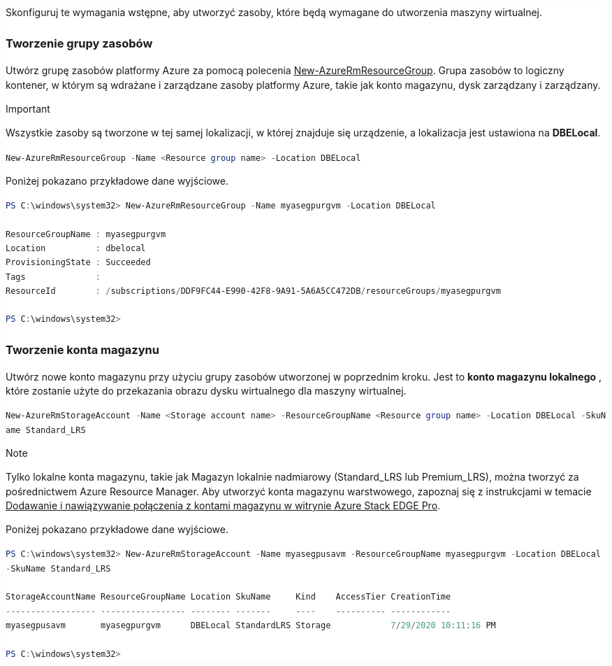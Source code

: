 Skonfiguruj te wymagania wstępne, aby utworzyć zasoby, które będą wymagane do utworzenia maszyny wirtualnej. 

    
### <a name="create-a-resource-group"></a>Tworzenie grupy zasobów

Utwórz grupę zasobów platformy Azure za pomocą polecenia [New-AzureRmResourceGroup](/powershell/module/az.resources/new-azresourcegroup). Grupa zasobów to logiczny kontener, w którym są wdrażane i zarządzane zasoby platformy Azure, takie jak konto magazynu, dysk zarządzany i zarządzany.

> [!IMPORTANT]
> Wszystkie zasoby są tworzone w tej samej lokalizacji, w której znajduje się urządzenie, a lokalizacja jest ustawiona na **DBELocal**.

```powershell
New-AzureRmResourceGroup -Name <Resource group name> -Location DBELocal
```

Poniżej pokazano przykładowe dane wyjściowe.

```powershell
PS C:\windows\system32> New-AzureRmResourceGroup -Name myasegpurgvm -Location DBELocal

ResourceGroupName : myasegpurgvm
Location          : dbelocal
ProvisioningState : Succeeded
Tags              :
ResourceId        : /subscriptions/DDF9FC44-E990-42F8-9A91-5A6A5CC472DB/resourceGroups/myasegpurgvm

PS C:\windows\system32>
```

### <a name="create-a-storage-account"></a>Tworzenie konta magazynu

Utwórz nowe konto magazynu przy użyciu grupy zasobów utworzonej w poprzednim kroku. Jest to **konto magazynu lokalnego** , które zostanie użyte do przekazania obrazu dysku wirtualnego dla maszyny wirtualnej.

```powershell
New-AzureRmStorageAccount -Name <Storage account name> -ResourceGroupName <Resource group name> -Location DBELocal -SkuName Standard_LRS
```

> [!NOTE]
> Tylko lokalne konta magazynu, takie jak Magazyn lokalnie nadmiarowy (Standard_LRS lub Premium_LRS), można tworzyć za pośrednictwem Azure Resource Manager. Aby utworzyć konta magazynu warstwowego, zapoznaj się z instrukcjami w temacie [Dodawanie i nawiązywanie połączenia z kontami magazynu w witrynie Azure Stack EDGE Pro](azure-stack-edge-j-series-deploy-add-storage-accounts.md).

Poniżej pokazano przykładowe dane wyjściowe.

```powershell
PS C:\windows\system32> New-AzureRmStorageAccount -Name myasegpusavm -ResourceGroupName myasegpurgvm -Location DBELocal -SkuName Standard_LRS

StorageAccountName ResourceGroupName Location SkuName     Kind    AccessTier CreationTime
------------------ ----------------- -------- -------     ----    ---------- ------------
myasegpusavm       myasegpurgvm      DBELocal StandardLRS Storage            7/29/2020 10:11:16 PM

PS C:\windows\system32>
```
